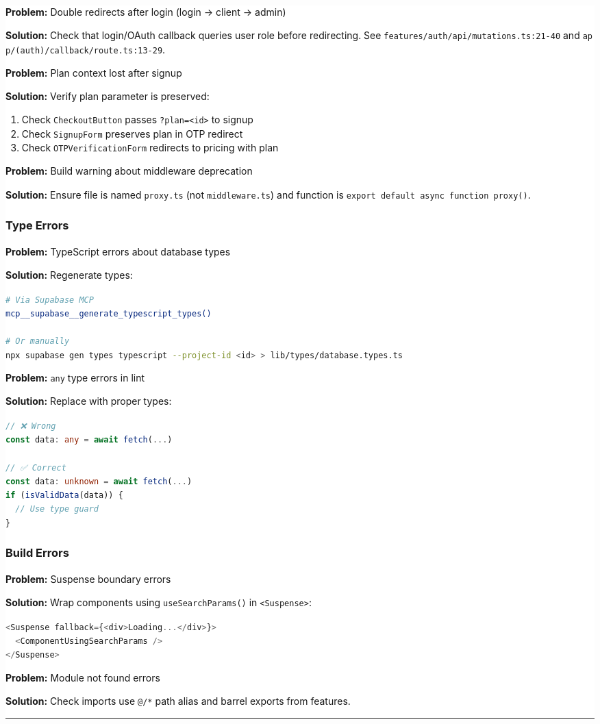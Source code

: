 **Problem:** Double redirects after login (login → client → admin)

**Solution:** Check that login/OAuth callback queries user role before redirecting. See `features/auth/api/mutations.ts:21-40` and `app/(auth)/callback/route.ts:13-29`.

**Problem:** Plan context lost after signup

**Solution:** Verify plan parameter is preserved:
1. Check `CheckoutButton` passes `?plan=<id>` to signup
2. Check `SignupForm` preserves plan in OTP redirect
3. Check `OTPVerificationForm` redirects to pricing with plan

**Problem:** Build warning about middleware deprecation

**Solution:** Ensure file is named `proxy.ts` (not `middleware.ts`) and function is `export default async function proxy()`.

### Type Errors

**Problem:** TypeScript errors about database types

**Solution:** Regenerate types:
```bash
# Via Supabase MCP
mcp__supabase__generate_typescript_types()

# Or manually
npx supabase gen types typescript --project-id <id> > lib/types/database.types.ts
```

**Problem:** `any` type errors in lint

**Solution:** Replace with proper types:
```typescript
// ❌ Wrong
const data: any = await fetch(...)

// ✅ Correct
const data: unknown = await fetch(...)
if (isValidData(data)) {
  // Use type guard
}
```

### Build Errors

**Problem:** Suspense boundary errors

**Solution:** Wrap components using `useSearchParams()` in `<Suspense>`:
```typescript
<Suspense fallback={<div>Loading...</div>}>
  <ComponentUsingSearchParams />
</Suspense>
```

**Problem:** Module not found errors

**Solution:** Check imports use `@/*` path alias and barrel exports from features.

---